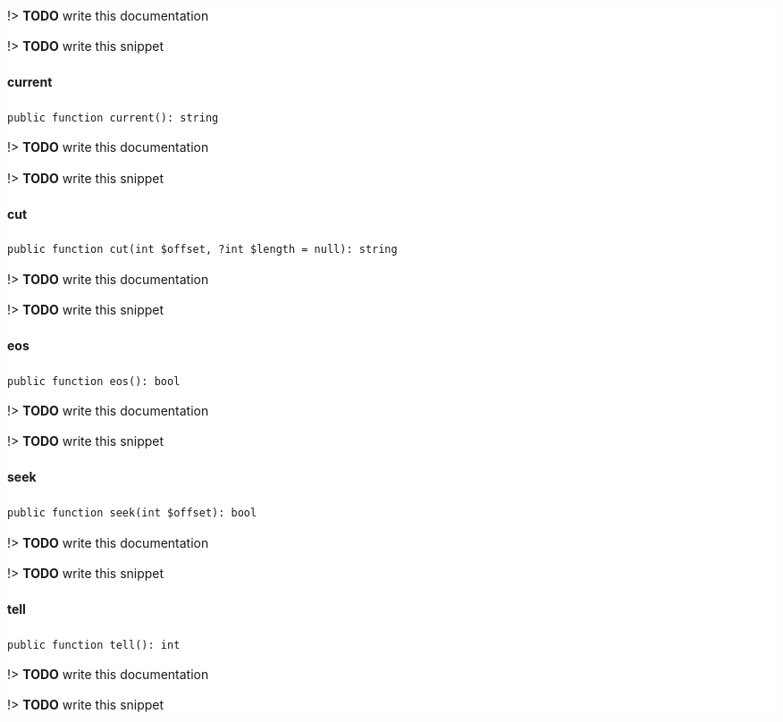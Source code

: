 

!> **TODO** write this documentation



!> **TODO** write this snippet



#### current

```phps
public function current(): string
```



!> **TODO** write this documentation



!> **TODO** write this snippet



#### cut

```phps
public function cut(int $offset, ?int $length = null): string
```



!> **TODO** write this documentation



!> **TODO** write this snippet



#### eos

```phps
public function eos(): bool
```



!> **TODO** write this documentation



!> **TODO** write this snippet



#### seek

```phps
public function seek(int $offset): bool
```



!> **TODO** write this documentation



!> **TODO** write this snippet



#### tell

```phps
public function tell(): int
```



!> **TODO** write this documentation



!> **TODO** write this snippet


